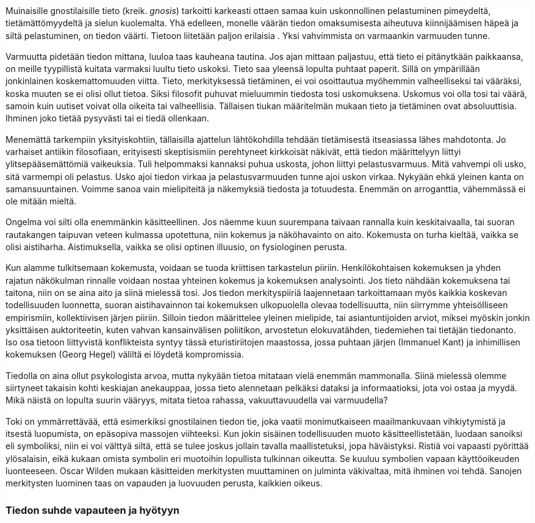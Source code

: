 Muinaisille gnostilaisille tieto \(kreik. _gnosis_\) tarkoitti karkeasti ottaen samaa kuin uskonnollinen pelastuminen pimeydeltä, tietämättömyydeltä ja sielun kuolemalta. Yhä edelleen, monelle väärän tiedon omaksumisesta aiheutuva kiinnijäämisen häpeä ja siltä pelastuminen, on tiedon väärti. Tietoon liitetään paljon erilaisia . Yksi vahvimmista on varmaankin varmuuden tunne.

Varmuutta pidetään tiedon mittana, luuloa taas kauheana tautina. Jos ajan mittaan paljastuu, että tieto ei pitänytkään paikkaansa, on meille tyypillistä kuitata varmaksi luultu tieto uskoksi. Tieto saa yleensä lopulta puhtaat paperit. Sillä on ympärillään jonkinlainen koskemattomuuden viitta. Tieto, merkityksessä tietäminen, ei voi osoittautua myöhemmin valheelliseksi tai vääräksi, koska muuten se ei olisi ollut tietoa. Siksi filosofit puhuvat mieluummin tiedosta tosi uskomuksena. Uskomus voi olla tosi tai väärä, samoin kuin uutiset voivat olla oikeita tai valheellisia. Tällaisen tiukan määritelmän mukaan tieto ja tietäminen ovat absoluuttisia. Ihminen joko tietää pysyvästi tai ei tiedä ollenkaan.

Menemättä tarkempiin yksityiskohtiin, tällaisilla ajattelun lähtökohdilla tehdään tietämisestä itseasiassa lähes mahdotonta. Jo varhaiset antiikin filosofiaan, erityisesti skeptisismiin perehtyneet kirkkoisät näkivät, että tiedon määrittelyyn liittyi ylitsepääsemättömiä vaikeuksia. Tuli helpommaksi kannaksi puhua uskosta, johon liittyi pelastusvarmuus. Mitä vahvempi oli usko, sitä varmempi oli pelastus. Usko ajoi tiedon virkaa ja pelastusvarmuuden tunne ajoi uskon virkaa. Nykyään ehkä yleinen kanta on samansuuntainen. Voimme sanoa vain mielipiteitä ja näkemyksiä tiedosta ja totuudesta. Enemmän on arroganttia, vähemmässä ei ole mitään mieltä.

Ongelma voi silti olla enemmänkin käsitteellinen. Jos näemme kuun suurempana taivaan rannalla kuin keskitaivaalla, tai suoran rautakangen taipuvan veteen kulmassa upotettuna, niin kokemus ja näköhavainto on aito. Kokemusta on turha kieltää, vaikka se olisi aistiharha. Aistimuksella, vaikka se olisi optinen illuusio, on fysiologinen perusta.

Kun alamme tulkitsemaan kokemusta, voidaan se tuoda kriittisen tarkastelun piiriin. Henkilökohtaisen kokemuksen ja yhden rajatun näkökulman rinnalle voidaan nostaa yhteinen kokemus ja kokemuksen analysointi. Jos tieto nähdään kokemuksena tai taitona, niin on se aina aito ja siinä mielessä tosi. Jos tiedon merkityspiiriä laajennetaan tarkoittamaan myös kaikkia koskevan todellisuuden luonnetta, suoran aistihavainnon tai kokemuksen ulkopuolella olevaa todellisuutta, niin siirrymme yhteisölliseen empirismiin, kollektiivisen järjen piiriin. Silloin tiedon määrittelee yleinen mielipide, tai asiantuntijoiden arviot, miksei myöskin jonkin yksittäisen auktoriteetin, kuten vahvan kansainvälisen poliitikon, arvostetun elokuvatähden, tiedemiehen tai tietäjän tiedonanto. Iso osa tietoon liittyvistä konflikteista syntyy tässä eturistiriitojen maastossa, jossa puhtaan järjen \(Immanuel Kant\) ja inhimillisen kokemuksen \(Georg Hegel\) väliltä ei löydetä kompromissia.

Tiedolla on aina ollut psykologista arvoa, mutta nykyään tietoa mitataan vielä enemmän mammonalla. Siinä mielessä olemme siirtyneet takaisin kohti keskiajan anekauppaa, jossa tieto alennetaan pelkäksi dataksi ja informaatioksi, jota voi ostaa ja myydä. Mikä näistä on lopulta suurin vääryys, mitata tietoa rahassa, vakuuttavuudella vai varmuudella?

Toki on ymmärrettävää, että esimerkiksi gnostilainen tiedon tie, joka vaatii monimutkaiseen maailmankuvaan vihkiytymistä ja itsestä luopumista, on epäsopiva massojen viihteeksi. Kun jokin sisäinen todellisuuden muoto käsitteellistetään, luodaan sanoiksi eli symboliksi, niin ei voi välttyä siltä, että se tulee joskus jollain tavalla maallistetuksi, jopa häväistyksi. Ristiä voi vapaasti pyörittää ylösalaisin, eikä kukaan omista symbolin eri muotoihin lopullista tulkinnan oikeutta. Se kuuluu symbolien vapaan käyttöoikeuden luonteeseen. Oscar Wilden mukaan käsitteiden merkitysten muuttaminen on julminta väkivaltaa, mitä ihminen voi tehdä. Sanojen merkitysten luominen taas on vapauden ja luovuuden perusta, kaikkien oikeus.

### Tiedon suhde vapauteen ja hyötyyn
